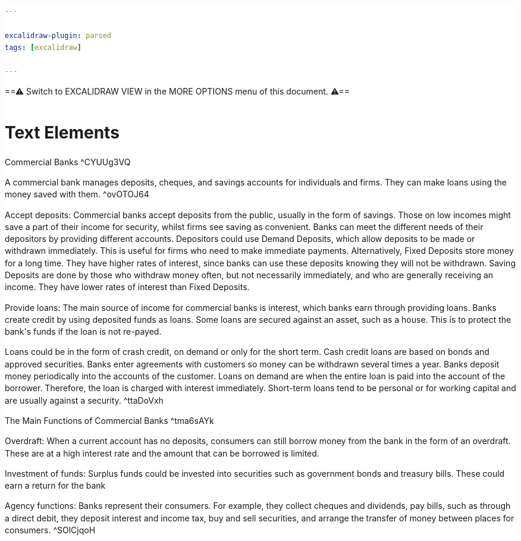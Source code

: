 ```yaml
---

excalidraw-plugin: parsed
tags: [excalidraw]

---
```

==⚠  Switch to EXCALIDRAW VIEW in the MORE OPTIONS menu of this document. ⚠==


# Text Elements
Commercial Banks ^CYUUg3VQ

A commercial bank manages deposits, cheques, and savings accounts for individuals and firms.
They can make loans using the money saved with them. ^ovOTOJ64

Accept deposits: Commercial banks accept deposits from the public, usually in the form of savings.
Those on low incomes might save a part of their income for security, whilst firms see saving as 
convenient. Banks can meet the different needs of their depositors by providing different accounts.
Depositors could use Demand Deposits, which allow deposits to be made or withdrawn immediately.
This is useful for firms who need to make immediate payments. Alternatively, Fixed Deposits store
money for a long time. They have higher rates of interest, since banks can use these deposits
knowing they will not be withdrawn. Saving Deposits are done by those who withdraw money often,
but not necessarily immediately, and who are generally receiving an income. They have lower rates
of interest than Fixed Deposits.

Provide loans: The main source of income for commercial banks is interest, which banks earn through
providing loans. Banks create credit by using deposited funds as loans. Some loans are secured
against an asset, such as a house. This is to protect the bank's funds if the loan is not re-payed.

Loans could be in the form of crash credit, on demand or only for the short term. Cash credit loans
are based on bonds and approved securities. Banks enter agreements with customers so money can be
withdrawn several times a year. Banks deposit money periodically into the accounts of the customer. 
Loans on demand are when the entire loan is paid into the account of the borrower. Therefore, the 
loan is charged with interest immediately. Short-term loans tend to be personal or for working capital 
and are usually against a security.  ^ttaDoVxh

The Main Functions of Commercial Banks ^tma6sAYk

Overdraft: When a current account has no deposits, consumers can still borrow money from the bank
in the form of an overdraft. These are at a high interest rate and the amount that can be
borrowed is limited.

Investment of funds: Surplus funds could be invested into securities such as government bonds and
treasury bills. These could earn a return for the bank

Agency functions: Banks represent their consumers. For example, they collect cheques and dividends, pay
bills, such as through a direct debit, they deposit interest and income tax, buy and sell securities, and
arrange the transfer of money between places for consumers. ^SOlCjqoH
